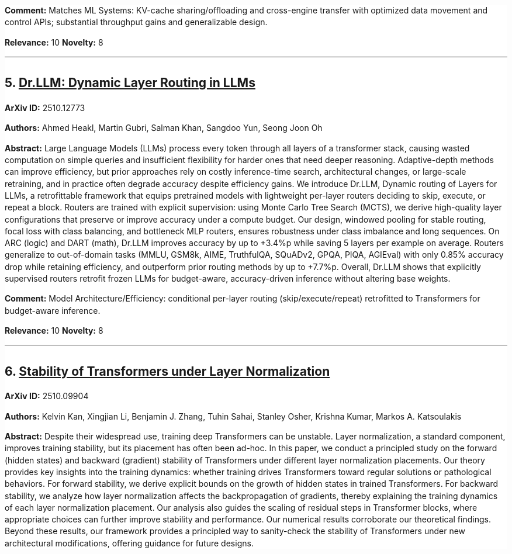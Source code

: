 **Comment:** Matches ML Systems: KV-cache sharing/offloading and cross-engine transfer with optimized data movement and control APIs; substantial throughput gains and generalizable design.

**Relevance:** 10
**Novelty:** 8

---

## 5. [Dr.LLM: Dynamic Layer Routing in LLMs](https://arxiv.org/abs/2510.12773) <a id="link5"></a>

**ArXiv ID:** 2510.12773

**Authors:** Ahmed Heakl, Martin Gubri, Salman Khan, Sangdoo Yun, Seong Joon Oh

**Abstract:** Large Language Models (LLMs) process every token through all layers of a transformer stack, causing wasted computation on simple queries and insufficient flexibility for harder ones that need deeper reasoning. Adaptive-depth methods can improve efficiency, but prior approaches rely on costly inference-time search, architectural changes, or large-scale retraining, and in practice often degrade accuracy despite efficiency gains. We introduce Dr.LLM, Dynamic routing of Layers for LLMs, a retrofittable framework that equips pretrained models with lightweight per-layer routers deciding to skip, execute, or repeat a block. Routers are trained with explicit supervision: using Monte Carlo Tree Search (MCTS), we derive high-quality layer configurations that preserve or improve accuracy under a compute budget. Our design, windowed pooling for stable routing, focal loss with class balancing, and bottleneck MLP routers, ensures robustness under class imbalance and long sequences. On ARC (logic) and DART (math), Dr.LLM improves accuracy by up to +3.4%p while saving 5 layers per example on average. Routers generalize to out-of-domain tasks (MMLU, GSM8k, AIME, TruthfulQA, SQuADv2, GPQA, PIQA, AGIEval) with only 0.85% accuracy drop while retaining efficiency, and outperform prior routing methods by up to +7.7%p. Overall, Dr.LLM shows that explicitly supervised routers retrofit frozen LLMs for budget-aware, accuracy-driven inference without altering base weights.

**Comment:** Model Architecture/Efficiency: conditional per-layer routing (skip/execute/repeat) retrofitted to Transformers for budget-aware inference.

**Relevance:** 10
**Novelty:** 8

---

## 6. [Stability of Transformers under Layer Normalization](https://arxiv.org/abs/2510.09904) <a id="link6"></a>

**ArXiv ID:** 2510.09904

**Authors:** Kelvin Kan, Xingjian Li, Benjamin J. Zhang, Tuhin Sahai, Stanley Osher, Krishna Kumar, Markos A. Katsoulakis

**Abstract:** Despite their widespread use, training deep Transformers can be unstable. Layer normalization, a standard component, improves training stability, but its placement has often been ad-hoc. In this paper, we conduct a principled study on the forward (hidden states) and backward (gradient) stability of Transformers under different layer normalization placements. Our theory provides key insights into the training dynamics: whether training drives Transformers toward regular solutions or pathological behaviors. For forward stability, we derive explicit bounds on the growth of hidden states in trained Transformers. For backward stability, we analyze how layer normalization affects the backpropagation of gradients, thereby explaining the training dynamics of each layer normalization placement. Our analysis also guides the scaling of residual steps in Transformer blocks, where appropriate choices can further improve stability and performance. Our numerical results corroborate our theoretical findings. Beyond these results, our framework provides a principled way to sanity-check the stability of Transformers under new architectural modifications, offering guidance for future designs.

